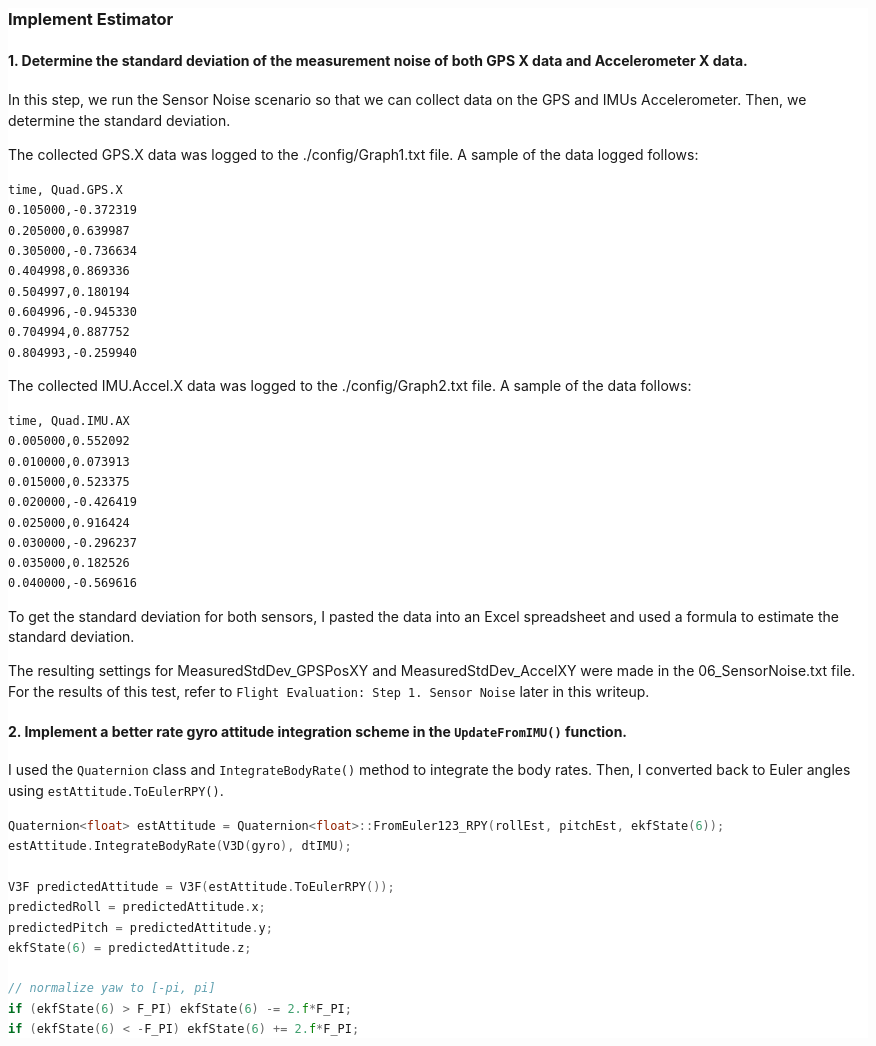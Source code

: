 ### Implement Estimator

#### 1. Determine the standard deviation of the measurement noise of both GPS X data and Accelerometer X data.

In this step, we run the Sensor Noise scenario so that we can collect data on the GPS and IMUs Accelerometer. Then, we determine the standard deviation. 

The collected GPS.X data was logged to the ./config/Graph1.txt file. A sample of the data logged follows:

```
time, Quad.GPS.X
0.105000,-0.372319
0.205000,0.639987
0.305000,-0.736634
0.404998,0.869336
0.504997,0.180194
0.604996,-0.945330
0.704994,0.887752
0.804993,-0.259940
```

The collected IMU.Accel.X data was logged to the ./config/Graph2.txt file. A sample of the data follows:

```
time, Quad.IMU.AX
0.005000,0.552092
0.010000,0.073913
0.015000,0.523375
0.020000,-0.426419
0.025000,0.916424
0.030000,-0.296237
0.035000,0.182526
0.040000,-0.569616
```

To get the standard deviation for both sensors, I pasted the data into an Excel spreadsheet and used a formula to estimate the standard deviation.

The resulting settings for MeasuredStdDev_GPSPosXY and MeasuredStdDev_AccelXY were made in the 06_SensorNoise.txt file. For the results of this test, refer to `Flight Evaluation: Step 1. Sensor Noise` later in this writeup.

#### 2. Implement a better rate gyro attitude integration scheme in the `UpdateFromIMU()` function.

I used the `Quaternion` class and `IntegrateBodyRate()` method to integrate the body rates. Then, I converted back to Euler angles using `estAttitude.ToEulerRPY()`.

```c++
Quaternion<float> estAttitude = Quaternion<float>::FromEuler123_RPY(rollEst, pitchEst, ekfState(6));
estAttitude.IntegrateBodyRate(V3D(gyro), dtIMU);

V3F predictedAttitude = V3F(estAttitude.ToEulerRPY());
predictedRoll = predictedAttitude.x;
predictedPitch = predictedAttitude.y;
ekfState(6) = predictedAttitude.z;

// normalize yaw to [-pi, pi]
if (ekfState(6) > F_PI) ekfState(6) -= 2.f*F_PI;
if (ekfState(6) < -F_PI) ekfState(6) += 2.f*F_PI;
```
